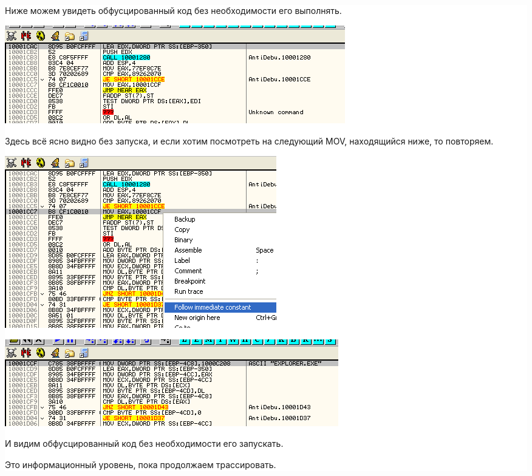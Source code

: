 Ниже можем увидеть обфусцированный код без необходимости его выполнять.

![](.gitbook/img/46/86.png)

Здесь всё ясно видно без запуска, и если хотим посмотреть на следующий MOV, находящийся ниже, то повторяем.

![](.gitbook/img/46/87.png)

![](.gitbook/img/46/88.png)

И видим обфусцированный код без необходимости его запускать.

Это информационный уровень, пока продолжаем трассировать.
